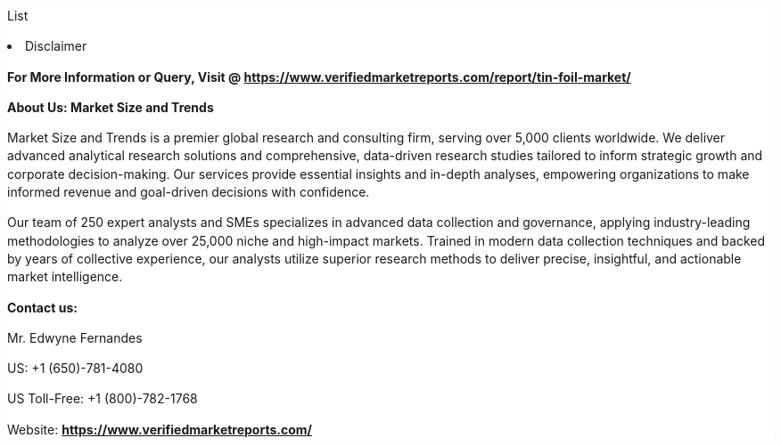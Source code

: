 List</li><li>Disclaimer</li></ul></p><p><strong>For More Information or Query, Visit @ <a href="https://www.verifiedmarketreports.com/report/tin-foil-market/">https://www.verifiedmarketreports.com/report/tin-foil-market/</a></strong></p><p><strong>About Us: Market Size and Trends</strong></p><p>Market Size and Trends is a premier global research and consulting firm, serving over 5,000 clients worldwide. We deliver advanced analytical research solutions and comprehensive, data-driven research studies tailored to inform strategic growth and corporate decision-making. Our services provide essential insights and in-depth analyses, empowering organizations to make informed revenue and goal-driven decisions with confidence.</p><p>Our team of 250 expert analysts and SMEs specializes in advanced data collection and governance, applying industry-leading methodologies to analyze over 25,000 niche and high-impact markets. Trained in modern data collection techniques and backed by years of collective experience, our analysts utilize superior research methods to deliver precise, insightful, and actionable market intelligence.</p><p><strong>Contact us:</strong></p><p>Mr. Edwyne Fernandes</p><p>US: +1 (650)-781-4080</p><p>US Toll-Free: +1 (800)-782-1768</p><p>Website: <strong><a href="https://www.verifiedmarketreports.com/">https://www.verifiedmarketreports.com/</a></strong></p>
